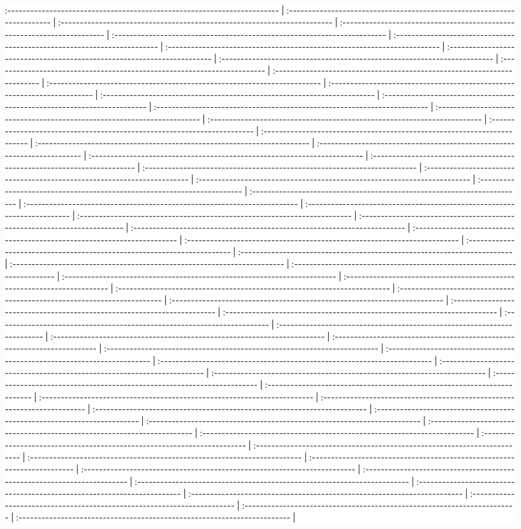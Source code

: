 :----------------------------------------------------------------------- | :----------------------------------------------------------------------- | :----------------------------------------------------------------------- | :----------------------------------------------------------------------- | :----------------------------------------------------------------------- | :----------------------------------------------------------------------- | :----------------------------------------------------------------------- | :----------------------------------------------------------------------- | :----------------------------------------------------------------------- | :----------------------------------------------------------------------- | :----------------------------------------------------------------------- | :----------------------------------------------------------------------- | :----------------------------------------------------------------------- | :----------------------------------------------------------------------- | :----------------------------------------------------------------------- | :----------------------------------------------------------------------- | :----------------------------------------------------------------------- | :----------------------------------------------------------------------- | :----------------------------------------------------------------------- | :----------------------------------------------------------------------- | :----------------------------------------------------------------------- | :----------------------------------------------------------------------- | :----------------------------------------------------------------------- | :----------------------------------------------------------------------- | :----------------------------------------------------------------------- | :----------------------------------------------------------------------- | :----------------------------------------------------------------------- | :----------------------------------------------------------------------- | :----------------------------------------------------------------------- | :----------------------------------------------------------------------- | :----------------------------------------------------------------------- | :----------------------------------------------------------------------- | :----------------------------------------------------------------------- | :----------------------------------------------------------------------- | :----------------------------------------------------------------------- | :----------------------------------------------------------------------- | :----------------------------------------------------------------------- | :----------------------------------------------------------------------- | :----------------------------------------------------------------------- | :----------------------------------------------------------------------- | :----------------------------------------------------------------------- | :----------------------------------------------------------------------- | :----------------------------------------------------------------------- | :----------------------------------------------------------------------- | :----------------------------------------------------------------------- | :----------------------------------------------------------------------- | :----------------------------------------------------------------------- | :----------------------------------------------------------------------- | :----------------------------------------------------------------------- | :----------------------------------------------------------------------- | :----------------------------------------------------------------------- | :----------------------------------------------------------------------- | :----------------------------------------------------------------------- | :----------------------------------------------------------------------- | :----------------------------------------------------------------------- | :----------------------------------------------------------------------- | :----------------------------------------------------------------------- | :----------------------------------------------------------------------- | :----------------------------------------------------------------------- | :----------------------------------------------------------------------- | :----------------------------------------------------------------------- | :----------------------------------------------------------------------- | :----------------------------------------------------------------------- | :----------------------------------------------------------------------- | :----------------------------------------------------------------------- | :----------------------------------------------------------------------- | :----------------------------------------------------------------------- | :----------------------------------------------------------------------- | :----------------------------------------------------------------------- | :----------------------------------------------------------------------- | :----------------------------------------------------------------------- | :----------------------------------------------------------------------- | :----------------------------------------------------------------------- | :----------------------------------------------------------------------- | :----------------------------------------------------------------------- | :----------------------------------------------------------------------- | :----------------------------------------------------------------------- |